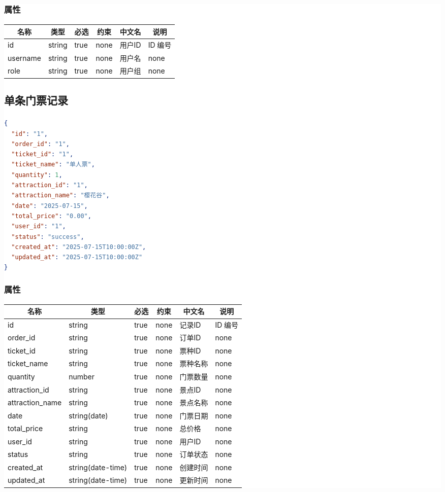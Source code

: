 ### 属性

|名称|类型|必选|约束|中文名|说明|
|---|---|---|---|---|---|
|id|string|true|none|用户ID|ID 编号|
|username|string|true|none|用户名|none|
|role|string|true|none|用户组|none|

<h2 id="tocS_单条门票记录">单条门票记录</h2>

<a id="schema单条门票记录"></a>
<a id="schema_单条门票记录"></a>
<a id="tocS单条门票记录"></a>
<a id="tocs单条门票记录"></a>

```json
{
  "id": "1",
  "order_id": "1",
  "ticket_id": "1",
  "ticket_name": "单人票",
  "quantity": 1,
  "attraction_id": "1",
  "attraction_name": "樱花谷",
  "date": "2025-07-15",
  "total_price": "0.00",
  "user_id": "1",
  "status": "success",
  "created_at": "2025-07-15T10:00:00Z",
  "updated_at": "2025-07-15T10:00:00Z"
}

```

### 属性

|名称|类型|必选|约束|中文名|说明|
|---|---|---|---|---|---|
|id|string|true|none|记录ID|ID 编号|
|order_id|string|true|none|订单ID|none|
|ticket_id|string|true|none|票种ID|none|
|ticket_name|string|true|none|票种名称|none|
|quantity|number|true|none|门票数量|none|
|attraction_id|string|true|none|景点ID|none|
|attraction_name|string|true|none|景点名称|none|
|date|string(date)|true|none|门票日期|none|
|total_price|string|true|none|总价格|none|
|user_id|string|true|none|用户ID|none|
|status|string|true|none|订单状态|none|
|created_at|string(date-time)|true|none|创建时间|none|
|updated_at|string(date-time)|true|none|更新时间|none|
